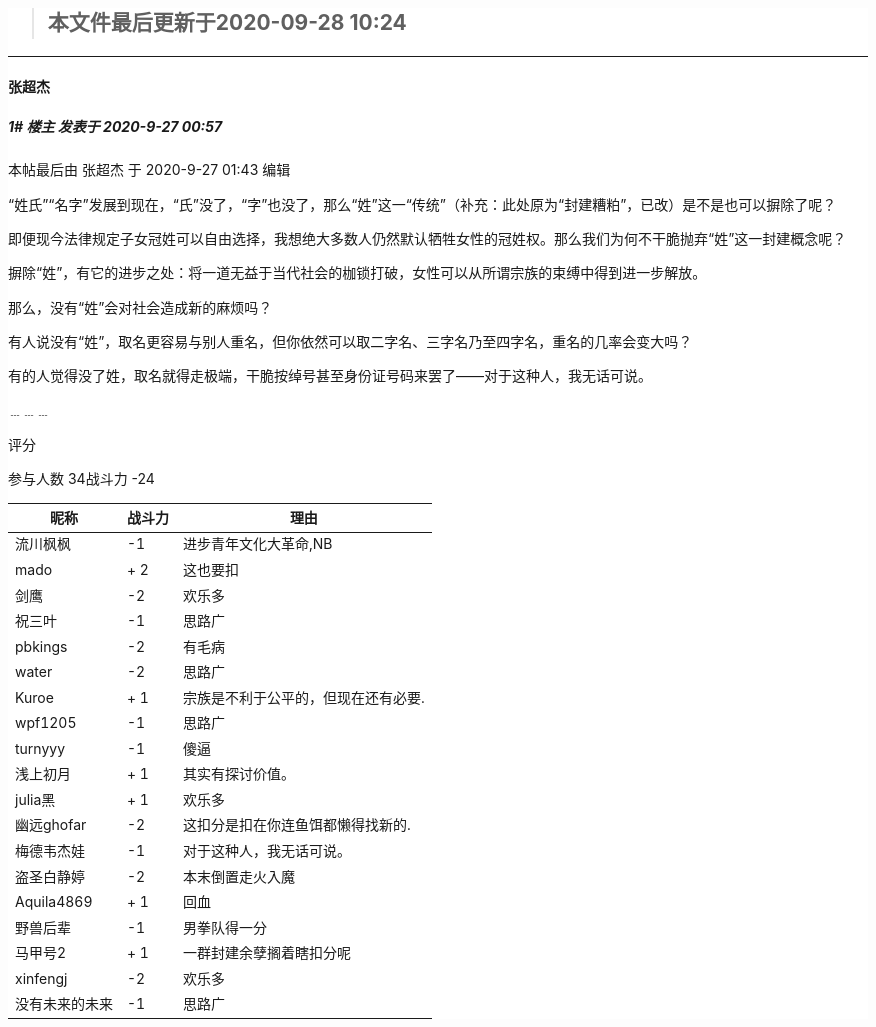 > ## **本文件最后更新于2020-09-28 10:24** 



*****

####  张超杰  
##### 1#       楼主       发表于 2020-9-27 00:57



 本帖最后由 张超杰 于 2020-9-27 01:43 编辑 

“姓氏”“名字”发展到现在，“氏”没了，“字”也没了，那么“姓”这一“传统”（补充：此处原为“封建糟粕”，已改）是不是也可以摒除了呢？


即便现今法律规定子女冠姓可以自由选择，我想绝大多数人仍然默认牺牲女性的冠姓权。那么我们为何不干脆抛弃“姓”这一封建概念呢？

摒除“姓”，有它的进步之处：将一道无益于当代社会的枷锁打破，女性可以从所谓宗族的束缚中得到进一步解放。


那么，没有“姓”会对社会造成新的麻烦吗？

有人说没有“姓”，取名更容易与别人重名，但你依然可以取二字名、三字名乃至四字名，重名的几率会变大吗？

有的人觉得没了姓，取名就得走极端，干脆按绰号甚至身份证号码来罢了——对于这种人，我无话可说。



﹍﹍﹍

评分





 参与人数 34战斗力 -24

|昵称|战斗力|理由|
|----|---|---|
| 流川枫枫|-1|进步青年文化大革命,NB|
| mado| + 2|这也要扣|
| 剑鹰|-2|欢乐多|
| 祝三叶|-1|思路广|
| pbkings|-2|有毛病|
| water|-2|思路广|
| Kuroe| + 1|宗族是不利于公平的，但现在还有必要.|
| wpf1205|-1|思路广|
| turnyyy|-1|傻逼|
| 浅上初月| + 1|其实有探讨价值。|
| julia黑| + 1|欢乐多|
| 幽远ghofar|-2|这扣分是扣在你连鱼饵都懒得找新的.|
| 梅德韦杰娃|-1|对于这种人，我无话可说。|
| 盗圣白静婷|-2|本末倒置走火入魔|
| Aquila4869| + 1|回血|
| 野兽后辈|-1|男拳队得一分|
| 马甲号2| + 1|一群封建余孽搁着瞎扣分呢|
| xinfengj|-2|欢乐多|
| 没有未来的未来|-1|思路广|